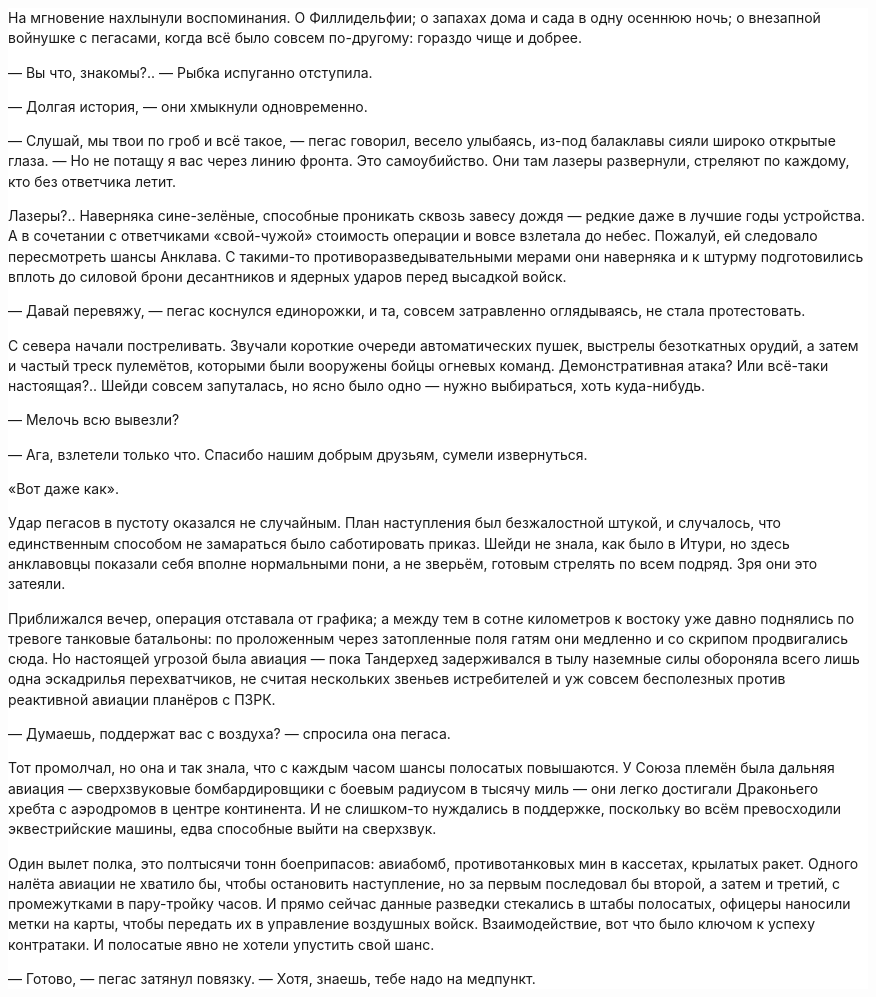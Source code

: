 На мгновение нахлынули воспоминания. О Филлидельфии; о запахах дома и сада в одну осеннюю ночь; о внезапной войнушке с пегасами, когда всё было совсем по-другому: гораздо чище и добрее.

— Вы что, знакомы?.. — Рыбка испуганно отступила.

— Долгая история, — они хмыкнули одновременно.

— Слушай, мы твои по гроб и всё такое, — пегас говорил, весело улыбаясь, из-под балаклавы сияли широко открытые глаза. — Но не потащу я вас через линию фронта. Это самоубийство. Они там лазеры развернули, стреляют по каждому, кто без ответчика летит.

Лазеры?.. Наверняка сине-зелёные, способные проникать сквозь завесу дождя — редкие даже в лучшие годы устройства. А в сочетании с ответчиками «свой-чужой» стоимость операции и вовсе взлетала до небес. Пожалуй, ей следовало пересмотреть шансы Анклава. С такими-то противоразведывательными мерами они наверняка и к штурму подготовились вплоть до силовой брони десантников и ядерных ударов перед высадкой войск.

— Давай перевяжу, — пегас коснулся единорожки, и та, совсем затравленно оглядываясь, не стала протестовать.

С севера начали постреливать. Звучали короткие очереди автоматических пушек, выстрелы безоткатных орудий, а затем и частый треск пулемётов, которыми были вооружены бойцы огневых команд. Демонстративная атака? Или всё-таки настоящая?.. Шейди совсем запуталась, но ясно было одно — нужно выбираться, хоть куда-нибудь.

— Мелочь всю вывезли?

— Ага, взлетели только что. Спасибо нашим добрым друзьям, сумели извернуться.

«Вот даже как».

Удар пегасов в пустоту оказался не случайным. План наступления был безжалостной штукой, и случалось, что единственным способом не замараться было саботировать приказ. Шейди не знала, как было в Итури, но здесь анклавовцы показали себя вполне нормальными пони, а не зверьём, готовым стрелять по всем подряд. Зря они это затеяли.

Приближался вечер, операция отставала от графика; а между тем в сотне километров к востоку уже давно поднялись по тревоге танковые батальоны: по проложенным через затопленные поля гатям они медленно и со скрипом продвигались сюда. Но настоящей угрозой была авиация — пока Тандерхед задерживался в тылу наземные силы обороняла всего лишь одна эскадрилья перехватчиков, не считая нескольких звеньев истребителей и уж совсем бесполезных против реактивной авиации планёров с ПЗРК.

— Думаешь, поддержат вас с воздуха? — спросила она пегаса.

Тот промолчал, но она и так знала, что с каждым часом шансы полосатых повышаются. У Союза племён была дальняя авиация — сверхзвуковые бомбардировщики с боевым радиусом в тысячу миль — они легко достигали Драконьего хребта с аэродромов в центре континента. И не слишком-то нуждались в поддержке, поскольку во всём превосходили эквестрийские машины, едва способные выйти на сверхзвук.

Один вылет полка, это полтысячи тонн боеприпасов: авиабомб, противотанковых мин в кассетах, крылатых ракет. Одного налёта авиации не хватило бы, чтобы остановить наступление, но за первым последовал бы второй, а затем и третий, с промежутками в пару-тройку часов. И прямо сейчас данные разведки стекались в штабы полосатых, офицеры наносили метки на карты, чтобы передать их в управление воздушных войск. Взаимодействие, вот что было ключом к успеху контратаки. И полосатые явно не хотели упустить свой шанс.

— Готово, — пегас затянул повязку. — Хотя, знаешь, тебе надо на медпункт.
